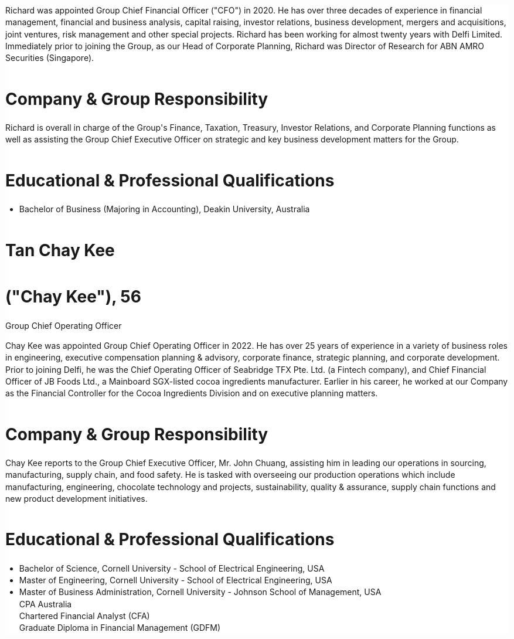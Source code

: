 Richard was appointed Group Chief Financial Officer ("CFO") in 2020. He has over three decades of experience in financial management, financial and business analysis, capital raising, investor relations, business development, mergers and acquisitions, joint ventures, risk management and other special projects. Richard has been working for almost twenty years with Delfi Limited. Immediately prior to joining the Group, as our Head of Corporate Planning, Richard was Director of Research for ABN AMRO Securities (Singapore).

# Company & Group Responsibility

Richard is overall in charge of the Group's Finance, Taxation, Treasury, Investor Relations, and Corporate Planning functions as well as assisting the Group Chief Executive Officer on strategic and key business development matters for the Group.

# Educational & Professional Qualifications

- Bachelor of Business (Majoring in Accounting), Deakin University, Australia

# Tan Chay Kee

# ("Chay Kee"), 56

Group Chief Operating Officer

Chay Kee was appointed Group Chief Operating Officer in 2022. He has over 25 years of experience in a variety of business roles in engineering, executive compensation planning & advisory, corporate finance, strategic planning, and corporate development. Prior to joining Delfi, he was the Chief Operating Officer of Seabridge TFX Pte. Ltd. (a Fintech company), and Chief Financial Officer of JB Foods Ltd., a Mainboard SGX-listed cocoa ingredients manufacturer. Earlier in his career, he worked at our Company as the Financial Controller for the Cocoa Ingredients Division and on executive planning matters.

# Company & Group Responsibility

Chay Kee reports to the Group Chief Executive Officer, Mr. John Chuang, assisting him in leading our operations in sourcing, manufacturing, supply chain, and food safety. He is tasked with overseeing our production operations which include manufacturing, engineering, chocolate technology and projects, sustainability, quality & assurance, supply chain functions and new product development initiatives.

# Educational & Professional Qualifications

- Bachelor of Science, Cornell University - School of Electrical Engineering, USA  
- Master of Engineering, Cornell University - School of Electrical Engineering, USA  
- Master of Business Administration, Cornell University - Johnson School of Management, USA  
CPA Australia  
Chartered Financial Analyst (CFA)  
Graduate Diploma in Financial Management (GDFM)
